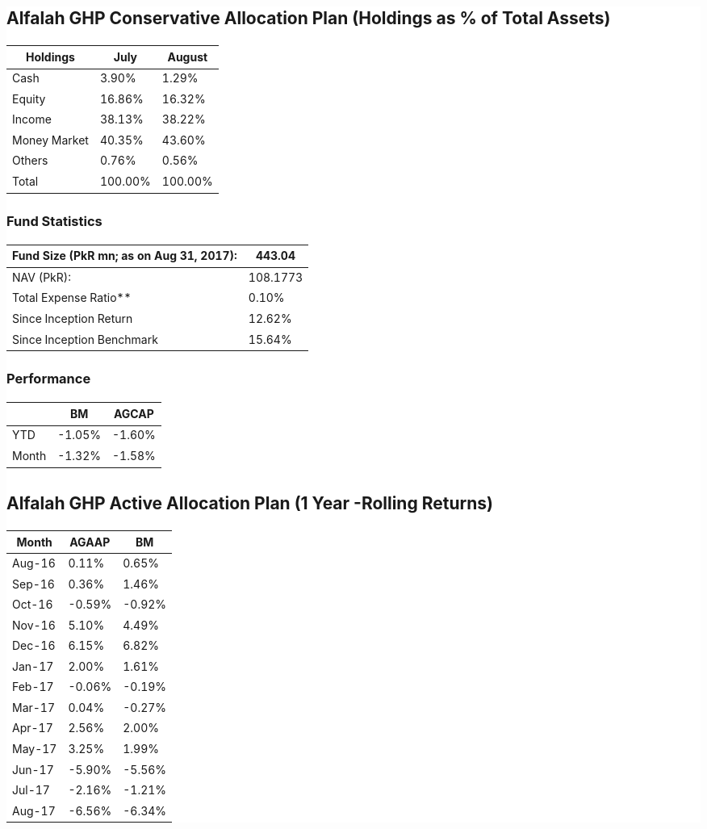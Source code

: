 ## Alfalah GHP Conservative Allocation Plan (Holdings as % of Total Assets)

| Holdings     | July    | August  |
| ------------ | ------- | ------- |
| Cash         | 3.90%   | 1.29%   |
| Equity       | 16.86%  | 16.32%  |
| Income       | 38.13%  | 38.22%  |
| Money Market | 40.35%  | 43.60%  |
| Others       | 0.76%   | 0.56%   |
| Total        | 100.00% | 100.00% |

### Fund Statistics

| Fund Size (PkR mn; as on Aug 31, 2017): | 443.04   |
| --------------------------------------- | -------- |
| NAV (PkR):                              | 108.1773 |
| Total Expense Ratio\*\*                 | 0.10%    |
| Since Inception Return                  | 12.62%   |
| Since Inception Benchmark               | 15.64%   |

### Performance

|       | BM     | AGCAP  |
| ----- | ------ | ------ |
| YTD   | -1.05% | -1.60% |
| Month | -1.32% | -1.58% |

## Alfalah GHP Active Allocation Plan (1 Year -Rolling Returns)

| Month  | AGAAP  | BM     |
| ------ | ------ | ------ |
| Aug-16 | 0.11%  | 0.65%  |
| Sep-16 | 0.36%  | 1.46%  |
| Oct-16 | -0.59% | -0.92% |
| Nov-16 | 5.10%  | 4.49%  |
| Dec-16 | 6.15%  | 6.82%  |
| Jan-17 | 2.00%  | 1.61%  |
| Feb-17 | -0.06% | -0.19% |
| Mar-17 | 0.04%  | -0.27% |
| Apr-17 | 2.56%  | 2.00%  |
| May-17 | 3.25%  | 1.99%  |
| Jun-17 | -5.90% | -5.56% |
| Jul-17 | -2.16% | -1.21% |
| Aug-17 | -6.56% | -6.34% |